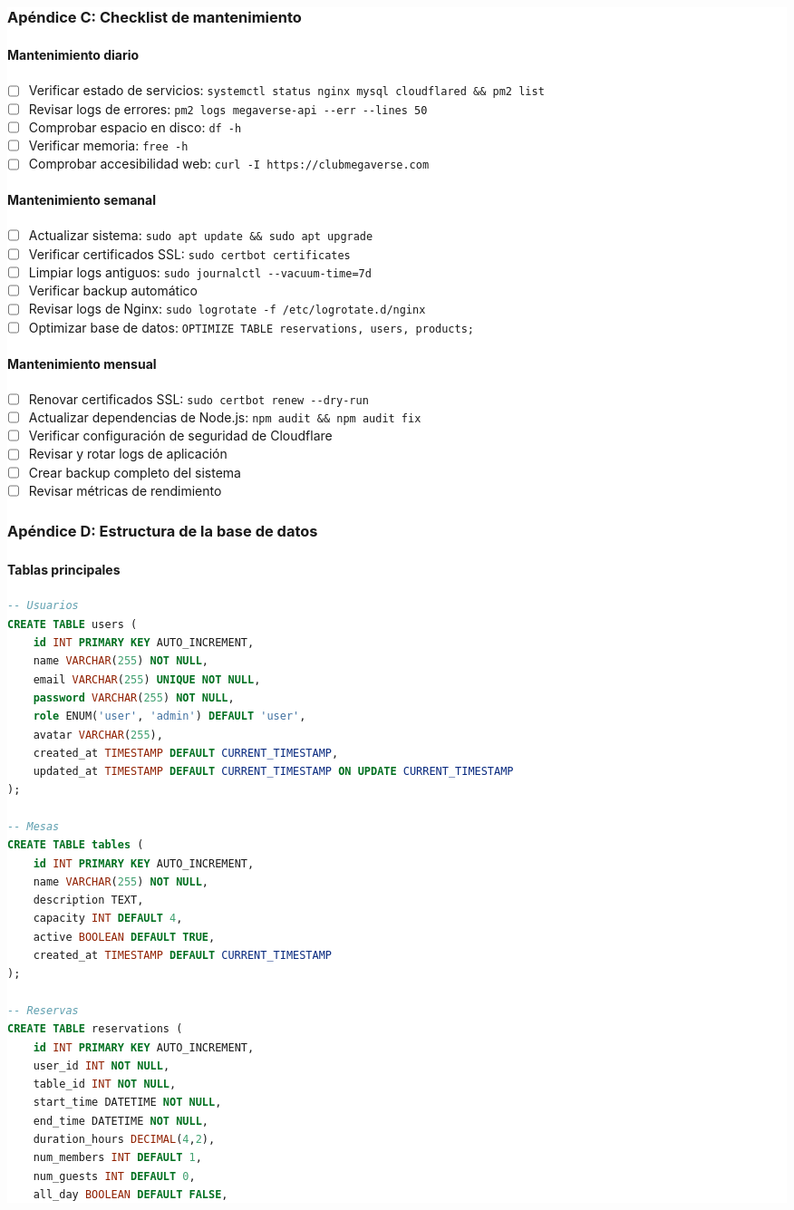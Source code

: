 ### Apéndice C: Checklist de mantenimiento

#### **Mantenimiento diario**
- [ ] Verificar estado de servicios: `systemctl status nginx mysql cloudflared && pm2 list`
- [ ] Revisar logs de errores: `pm2 logs megaverse-api --err --lines 50`
- [ ] Comprobar espacio en disco: `df -h`
- [ ] Verificar memoria: `free -h`
- [ ] Comprobar accesibilidad web: `curl -I https://clubmegaverse.com`

#### **Mantenimiento semanal**
- [ ] Actualizar sistema: `sudo apt update && sudo apt upgrade`
- [ ] Verificar certificados SSL: `sudo certbot certificates`
- [ ] Limpiar logs antiguos: `sudo journalctl --vacuum-time=7d`
- [ ] Verificar backup automático
- [ ] Revisar logs de Nginx: `sudo logrotate -f /etc/logrotate.d/nginx`
- [ ] Optimizar base de datos: `OPTIMIZE TABLE reservations, users, products;`

#### **Mantenimiento mensual**
- [ ] Renovar certificados SSL: `sudo certbot renew --dry-run`
- [ ] Actualizar dependencias de Node.js: `npm audit && npm audit fix`
- [ ] Verificar configuración de seguridad de Cloudflare
- [ ] Revisar y rotar logs de aplicación
- [ ] Crear backup completo del sistema
- [ ] Revisar métricas de rendimiento

### Apéndice D: Estructura de la base de datos

#### **Tablas principales**

```sql
-- Usuarios
CREATE TABLE users (
    id INT PRIMARY KEY AUTO_INCREMENT,
    name VARCHAR(255) NOT NULL,
    email VARCHAR(255) UNIQUE NOT NULL,
    password VARCHAR(255) NOT NULL,
    role ENUM('user', 'admin') DEFAULT 'user',
    avatar VARCHAR(255),
    created_at TIMESTAMP DEFAULT CURRENT_TIMESTAMP,
    updated_at TIMESTAMP DEFAULT CURRENT_TIMESTAMP ON UPDATE CURRENT_TIMESTAMP
);

-- Mesas
CREATE TABLE tables (
    id INT PRIMARY KEY AUTO_INCREMENT,
    name VARCHAR(255) NOT NULL,
    description TEXT,
    capacity INT DEFAULT 4,
    active BOOLEAN DEFAULT TRUE,
    created_at TIMESTAMP DEFAULT CURRENT_TIMESTAMP
);

-- Reservas
CREATE TABLE reservations (
    id INT PRIMARY KEY AUTO_INCREMENT,
    user_id INT NOT NULL,
    table_id INT NOT NULL,
    start_time DATETIME NOT NULL,
    end_time DATETIME NOT NULL,
    duration_hours DECIMAL(4,2),
    num_members INT DEFAULT 1,
    num_guests INT DEFAULT 0,
    all_day BOOLEAN DEFAULT FALSE,
```